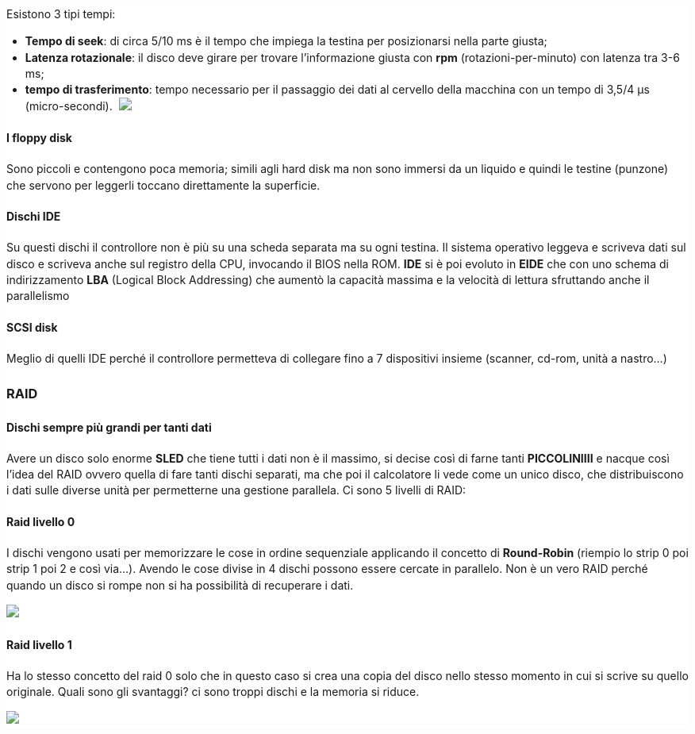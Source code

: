  Esistono 3 tipi tempi:
- **Tempo di seek**: di circa 5/10 ms è il tempo che impiega la testina per posizionarsi nella parte giusta;
- **Latenza rotazionale**: il disco deve girare per trovare l’informazione giusta con **rpm** (rotazioni-per-minuto) con latenza tra 3-6 ms;
- **tempo di trasferimento**: tempo necessario per il passaggio dei dati al cervello della macchina con un tempo di 3,5/4 µs (micro-secondi). 
![](https://likingaxis.github.io/UNI/UNI/UTILITY/Screen-Shot-2024-03-12-at-11.34.55.png)

#### I floppy disk
Sono piccoli e contengono poca memoria; simili agli hard disk ma non sono immersi da un liquido e quindi le testine (punzone) che servono per leggerli toccano direttamente la superficie.

#### Dischi IDE 

Su questi dischi il controllore non è più su una scheda separata ma su ogni testina. Il sistema operativo leggeva e scriveva dati sul disco e scriveva anche sul registro della CPU, invocando il BIOS nella ROM.
**IDE** si è poi evoluto in **EIDE** che con uno schema di indirizzamento **LBA** (Logical Block Addressing) che aumentò la capacità massima e la velocità di lettura sfruttando anche il parallelismo

#### SCSI disk 

Meglio di quelli IDE perché il controllore permetteva di collegare fino a 7 dispositivi insieme (scanner, cd-rom, unità a nastro…)

### RAID 

#### Dischi sempre più grandi per tanti dati 

Avere un disco solo enorme **SLED** che tiene tutti i dati non è il massimo, si decise così di farne tanti **PICCOLINIIII** e nacque così l’idea del RAID ovvero quella di fare tanti dischi separati, ma che poi il calcolatore li vede come un unico disco, che distribuiscono i dati sulle diverse unità per permetterne una gestione parallela. 
Ci sono 5 livelli di RAID:

#### Raid livello 0 

I dischi vengono usati per memorizzare le cose in ordine sequenziale applicando il concetto di **Round-Robin** (riempio lo strip 0 poi strip 1 poi 2 e così via…). Avendo le cose divise in 4 dischi possono essere cercate in parallelo. 
Non è un vero RAID perché quando un disco si rompe non si ha possibilità di recuperare i dati.

![](https://likingaxis.github.io/UNI/UNI/UTILITY/Screen-Shot-2024-03-12-at-15.03.51.png)

#### Raid livello 1 

Ha lo stesso concetto del raid 0 solo che in questo caso si crea una copia del disco nello stesso momento in cui si scrive su quello originale.
Quali sono gli svantaggi? ci sono troppi dischi e la memoria si riduce. 

![](https://likingaxis.github.io/UNI/UNI/UTILITY/Screen-Shot-2024-03-12-at-15.09.21.png)
